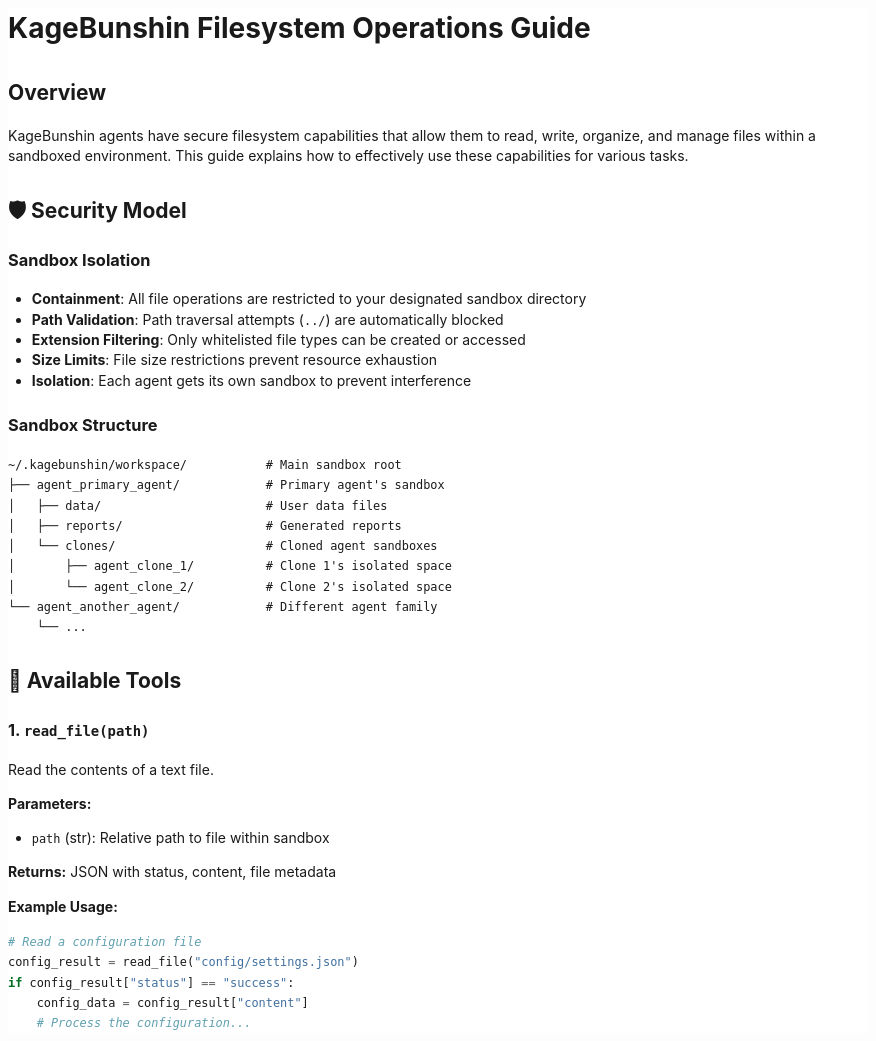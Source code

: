 # KageBunshin Filesystem Operations Guide

## Overview

KageBunshin agents have secure filesystem capabilities that allow them to read, write, organize, and manage files within a sandboxed environment. This guide explains how to effectively use these capabilities for various tasks.

## 🛡️ Security Model

### Sandbox Isolation
- **Containment**: All file operations are restricted to your designated sandbox directory
- **Path Validation**: Path traversal attempts (`../`) are automatically blocked
- **Extension Filtering**: Only whitelisted file types can be created or accessed
- **Size Limits**: File size restrictions prevent resource exhaustion
- **Isolation**: Each agent gets its own sandbox to prevent interference

### Sandbox Structure
```
~/.kagebunshin/workspace/           # Main sandbox root
├── agent_primary_agent/            # Primary agent's sandbox
│   ├── data/                       # User data files
│   ├── reports/                    # Generated reports
│   └── clones/                     # Cloned agent sandboxes
│       ├── agent_clone_1/          # Clone 1's isolated space
│       └── agent_clone_2/          # Clone 2's isolated space
└── agent_another_agent/            # Different agent family
    └── ...
```

## 🔧 Available Tools

### 1. `read_file(path)`
Read the contents of a text file.

**Parameters:**
- `path` (str): Relative path to file within sandbox

**Returns:**
JSON with status, content, file metadata

**Example Usage:**
```python
# Read a configuration file
config_result = read_file("config/settings.json")
if config_result["status"] == "success":
    config_data = config_result["content"]
    # Process the configuration...
```
